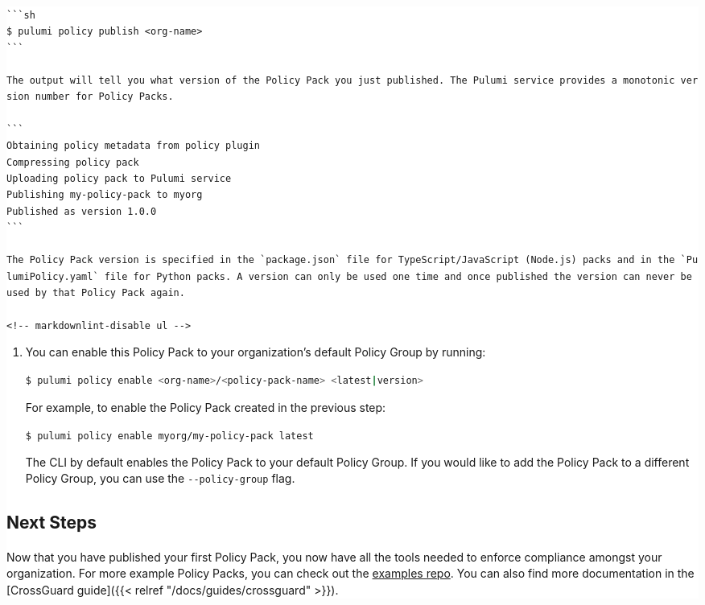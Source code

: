     ```sh
    $ pulumi policy publish <org-name>
    ```

    The output will tell you what version of the Policy Pack you just published. The Pulumi service provides a monotonic version number for Policy Packs.

    ```
    Obtaining policy metadata from policy plugin
    Compressing policy pack
    Uploading policy pack to Pulumi service
    Publishing my-policy-pack to myorg
    Published as version 1.0.0
    ```

    The Policy Pack version is specified in the `package.json` file for TypeScript/JavaScript (Node.js) packs and in the `PulumiPolicy.yaml` file for Python packs. A version can only be used one time and once published the version can never be used by that Policy Pack again.

    <!-- markdownlint-disable ul -->
1. You can enable this Policy Pack to your organization’s default Policy Group by running:

    ```sh
    $ pulumi policy enable <org-name>/<policy-pack-name> <latest|version>
    ```

    For example, to enable the Policy Pack created in the previous step:

    ```sh
    $ pulumi policy enable myorg/my-policy-pack latest
    ```

    The CLI by default enables the Policy Pack to your default Policy Group. If you would like to add the Policy Pack to a different Policy Group, you can use the `--policy-group` flag.

## Next Steps

Now that you have published your first Policy Pack, you now have all the tools needed to enforce compliance amongst your organization. For more example Policy Packs, you can check out the [examples repo](https://github.com/pulumi/examples/tree/master/policy-packs). You can also find more documentation in the [CrossGuard guide]({{< relref "/docs/guides/crossguard" >}}).
